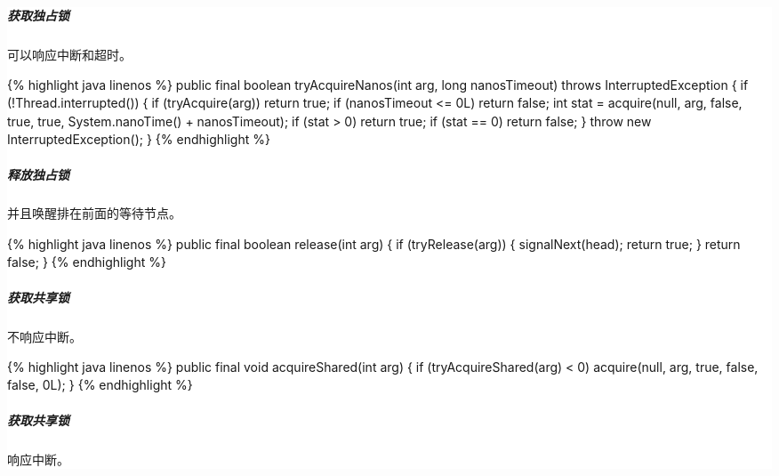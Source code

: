 
##### 获取独占锁

可以响应中断和超时。

{% highlight java linenos %}
public final boolean tryAcquireNanos(int arg, long nanosTimeout)
    throws InterruptedException {
    if (!Thread.interrupted()) {
        if (tryAcquire(arg))
            return true;
        if (nanosTimeout <= 0L)
            return false;
        int stat = acquire(null, arg, false, true, true,
                            System.nanoTime() + nanosTimeout);
        if (stat > 0)
            return true;
        if (stat == 0)
            return false;
    }
    throw new InterruptedException();
}
{% endhighlight %}



##### 释放独占锁

并且唤醒排在前面的等待节点。

{% highlight java linenos %}
public final boolean release(int arg) {
    if (tryRelease(arg)) {
        signalNext(head);
        return true;
    }
    return false;
}
{% endhighlight %}


##### 获取共享锁

不响应中断。

{% highlight java linenos %}
public final void acquireShared(int arg) {
    if (tryAcquireShared(arg) < 0)
        acquire(null, arg, true, false, false, 0L);
}
{% endhighlight %}



##### 获取共享锁

响应中断。
